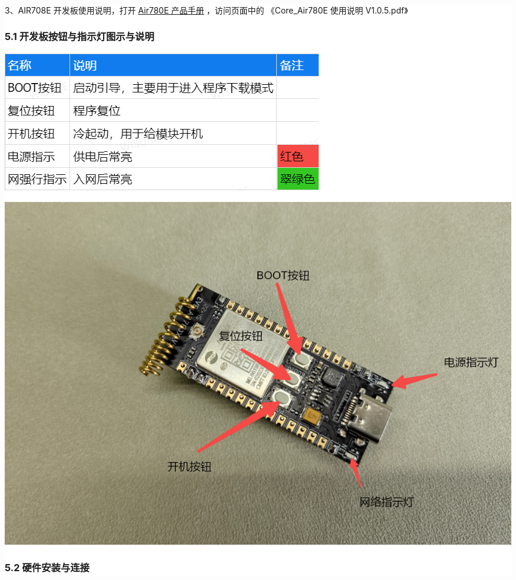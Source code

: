 3、AIR708E 开发板使用说明，打开 [Air780E 产品手册](https://docs.openluat.com/air780e/product/) ，访问页面中的 《Core_Air780E 使用说明 V1.0.5.pdf》

### 5.1 开发板按钮与指示灯图示与说明

![](image/WcgAb8Ed5oPAjCx1qbpcLL8vn2c.png)

![](image/OxcZbMrC3omPQixDMjXcXAcUnYb.png)

### 5.2 硬件安装与连接
